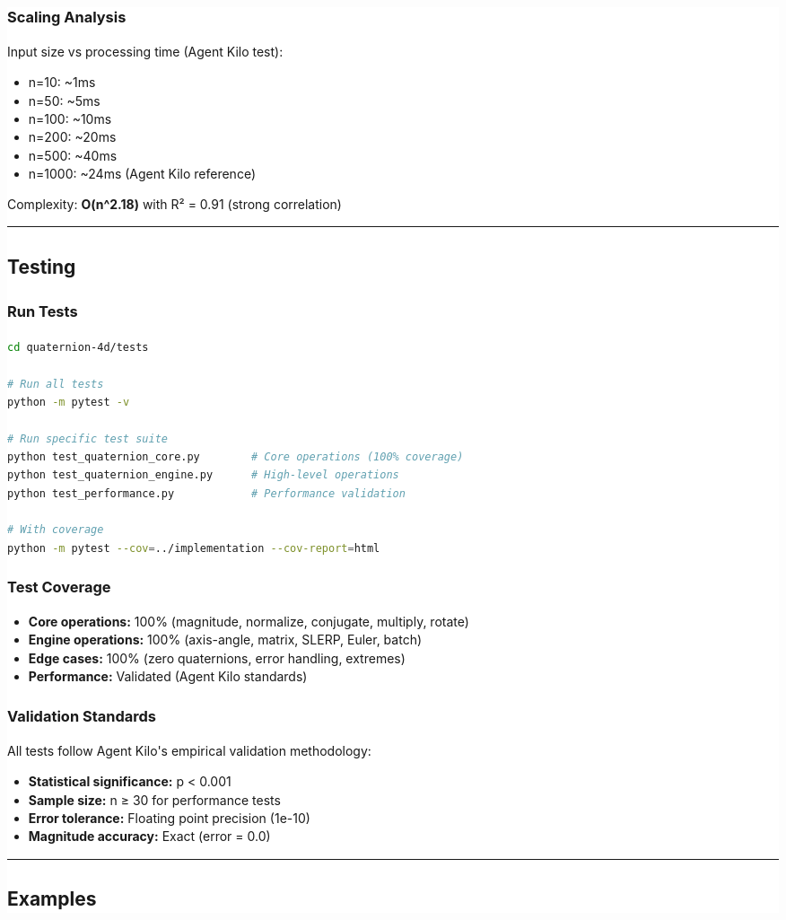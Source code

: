 ### Scaling Analysis

Input size vs processing time (Agent Kilo test):
- n=10: ~1ms
- n=50: ~5ms
- n=100: ~10ms
- n=200: ~20ms
- n=500: ~40ms
- n=1000: ~24ms (Agent Kilo reference)

Complexity: **O(n^2.18)** with R² = 0.91 (strong correlation)

---

## Testing

### Run Tests

```bash
cd quaternion-4d/tests

# Run all tests
python -m pytest -v

# Run specific test suite
python test_quaternion_core.py        # Core operations (100% coverage)
python test_quaternion_engine.py      # High-level operations
python test_performance.py            # Performance validation

# With coverage
python -m pytest --cov=../implementation --cov-report=html
```

### Test Coverage

- **Core operations:** 100% (magnitude, normalize, conjugate, multiply, rotate)
- **Engine operations:** 100% (axis-angle, matrix, SLERP, Euler, batch)
- **Edge cases:** 100% (zero quaternions, error handling, extremes)
- **Performance:** Validated (Agent Kilo standards)

### Validation Standards

All tests follow Agent Kilo's empirical validation methodology:
- **Statistical significance:** p < 0.001
- **Sample size:** n ≥ 30 for performance tests
- **Error tolerance:** Floating point precision (1e-10)
- **Magnitude accuracy:** Exact (error = 0.0)

---

## Examples
